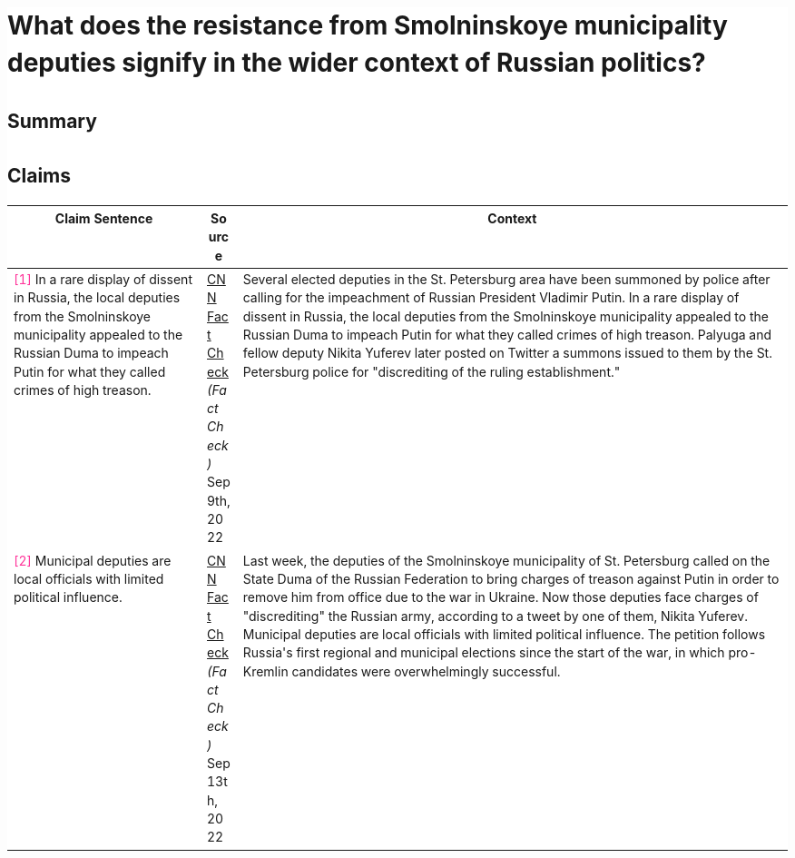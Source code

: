 # What does the resistance from Smolninskoye municipality deputies signify in the wider context of Russian politics?

## Summary
<DetailSlider>
<template v-slot:less-detailed>
The resistance from Smolninskoye municipality deputies, along with similar actions from Lomonosovsky district in Moscow, signifies a rare display of dissent in Russia, challenging Putin's authority amid the war in Ukraine, despite the risk of heavy prison sentences for "discrediting" the armed forces <font color=#FF3399>[<a href="#1">1</a>, <a href="#3">3</a>, <a href="#4">4</a>]</font>. These actions, while symbolic and posing no current threat to Putin's hold on power, suggest that public support for the war is not universal and may be eroding, representing a remarkable public rebuke from elected representatives <font color=#FF3399>[<a href="#3">3</a>, <a href="#4">4</a>]</font>.
</template>
<template v-slot:summary>
The elected deputies from Smolninskoye municipality in St. Petersburg, in a rare act of dissent, have called for the impeachment of President Putin accusing him of high treason <font color=#FF3399>[<a href="#1">1</a>]</font>. This comes in the wake of Russia's military involvement in Ukraine and the resulting economic damage from Western sanctions <font color=#FF3399>[<a href="#4">4</a>]</font>. Echoing the sentiment, another council in Moscow's Lomonosovsky district has also demanded Putin's resignation, marking a significant public rebuke in a country where criticism of Putin is unusual <font color=#FF3399>[<a href="#3">3</a>]</font>. While these actions pose no immediate threat to Putin's power, they signify a growing unease among some Russian officials and a potential erosion of public support for the war in Ukraine <font color=#FF3399>[<a href="#3">3</a>, <a href="#4">4</a>]</font>.
</template>
<template v-slot:more-detailed>
The resistance from the deputies of the Smolninskoye municipality in St. Petersburg, who called on the Russian Duma to bring charges of treason against President Putin, is a rare display of dissent in Russia, signaling an unprecedented public rebuke <font color=#FF3399>[<a href="#1">1</a>, <a href="#2">2</a>]</font>. This act, along with a similar call from Moscow's Lomonosovsky district, indicates that public support for the war in Ukraine may not be universal and could be waning, despite the overwhelming success of pro-Kremlin candidates in recent local and regional elections <font color=#FF3399>[<a href="#2">2</a>, <a href="#3">3</a>]</font>. <br/><br/>This resistance, though currently posing no significant threat to Putin's leadership, represents a growing expression of dissent during a time when Russians face severe penalties for discrediting the armed forces or spreading false information about them <font color=#FF3399>[<a href="#4">4</a>]</font>. This shift in public opinion, reflected in the actions of these elected representatives, is further supported by a recent survey of Russian public opinion <font color=#FF3399>[<a href="#3">3</a>, <a href="#4">4</a>]</font>. The call for Putin's resignation amid alleged vote rigging, military losses in Ukraine, and the damaging effects of Western sanctions on Russia's economy, indicate an increasingly critical political environment <font color=#FF3399>[<a href="#4">4</a>, <a href="#8">8</a>]</font>.
</template>
</DetailSlider>

## Claims
| Claim Sentence | Source | Context |
|---|---|---|
|<font id="1" color=#FF3399>[1]</font> In a rare display of dissent in Russia, the local deputies from the Smolninskoye municipality appealed to the Russian Duma to impeach Putin for what they called crimes of high treason.|<div style="display: flex; justify-content: center; align-items: center; flex-direction: column;"><a href="https://www.allsides.com/news-source/facts-first-cnn-media-bias" target="_blank"><ClientOnly><BiasChart bias="Left" /></ClientOnly></a><div><a href="https://www.cnn.com/europe/live-news/russia-ukraine-war-news-09-09-22/h_a3a7dc69d56736f29fc46275b565b3e6" target="_blank">CNN Fact Check</a></div><div>*(Fact Check)*</div><div>Sep 9th, 2022</div></div>| Several elected deputies in the St. Petersburg area have been summoned by police after calling for the impeachment of Russian President Vladimir Putin. In a rare display of dissent in Russia, the local deputies from the Smolninskoye municipality appealed to the Russian Duma to impeach Putin for what they called crimes of high treason. Palyuga and fellow deputy Nikita Yuferev later posted on Twitter a summons issued to them by the St. Petersburg police for "discrediting of the ruling establishment."|
|<font id="2" color=#FF3399>[2]</font> Municipal deputies are local officials with limited political influence.|<div style="display: flex; justify-content: center; align-items: center; flex-direction: column;"><a href="https://www.allsides.com/news-source/facts-first-cnn-media-bias" target="_blank"><ClientOnly><BiasChart bias="Left" /></ClientOnly></a><div><a href="https://www.cnn.com/europe/live-news/russia-ukraine-war-news-09-13-22/h_b439762c2fb1cc0a92457f4214601e58" target="_blank">CNN Fact Check</a></div><div>*(Fact Check)*</div><div>Sep 13th, 2022</div></div>| Last week, the deputies of the Smolninskoye municipality of St. Petersburg called on the State Duma of the Russian Federation to bring charges of treason against Putin in order to remove him from office due to the war in Ukraine. Now those deputies face charges of "discrediting" the Russian army, according to a tweet by one of them, Nikita Yuferev. Municipal deputies are local officials with limited political influence. The petition follows Russia's first regional and municipal elections since the start of the war, in which pro-Kremlin candidates were overwhelmingly successful.|